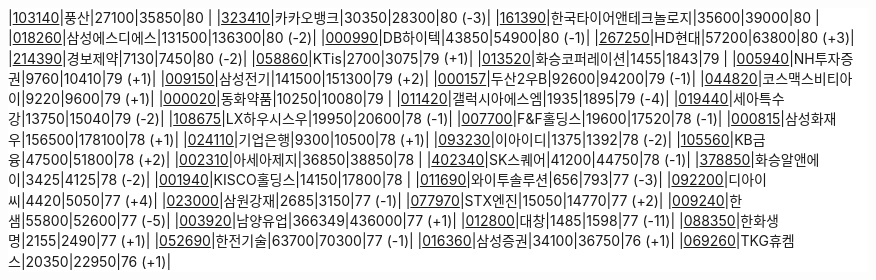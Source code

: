 |[103140](https://finance.daum.net/quotes/A103140)|풍산|27100|35850|80 |
|[323410](https://finance.daum.net/quotes/A323410)|카카오뱅크|30350|28300|80 (-3)|
|[161390](https://finance.daum.net/quotes/A161390)|한국타이어앤테크놀로지|35600|39000|80 |
|[018260](https://finance.daum.net/quotes/A018260)|삼성에스디에스|131500|136300|80 (-2)|
|[000990](https://finance.daum.net/quotes/A000990)|DB하이텍|43850|54900|80 (-1)|
|[267250](https://finance.daum.net/quotes/A267250)|HD현대|57200|63800|80 (+3)|
|[214390](https://finance.daum.net/quotes/A214390)|경보제약|7130|7450|80 (-2)|
|[058860](https://finance.daum.net/quotes/A058860)|KTis|2700|3075|79 (+1)|
|[013520](https://finance.daum.net/quotes/A013520)|화승코퍼레이션|1455|1843|79 |
|[005940](https://finance.daum.net/quotes/A005940)|NH투자증권|9760|10410|79 (+1)|
|[009150](https://finance.daum.net/quotes/A009150)|삼성전기|141500|151300|79 (+2)|
|[000157](https://finance.daum.net/quotes/A000157)|두산2우B|92600|94200|79 (-1)|
|[044820](https://finance.daum.net/quotes/A044820)|코스맥스비티아이|9220|9600|79 (+1)|
|[000020](https://finance.daum.net/quotes/A000020)|동화약품|10250|10080|79 |
|[011420](https://finance.daum.net/quotes/A011420)|갤럭시아에스엠|1935|1895|79 (-4)|
|[019440](https://finance.daum.net/quotes/A019440)|세아특수강|13750|15040|79 (-2)|
|[108675](https://finance.daum.net/quotes/A108675)|LX하우시스우|19950|20600|78 (-1)|
|[007700](https://finance.daum.net/quotes/A007700)|F&F홀딩스|19600|17520|78 (-1)|
|[000815](https://finance.daum.net/quotes/A000815)|삼성화재우|156500|178100|78 (+1)|
|[024110](https://finance.daum.net/quotes/A024110)|기업은행|9300|10500|78 (+1)|
|[093230](https://finance.daum.net/quotes/A093230)|이아이디|1375|1392|78 (-2)|
|[105560](https://finance.daum.net/quotes/A105560)|KB금융|47500|51800|78 (+2)|
|[002310](https://finance.daum.net/quotes/A002310)|아세아제지|36850|38850|78 |
|[402340](https://finance.daum.net/quotes/A402340)|SK스퀘어|41200|44750|78 (-1)|
|[378850](https://finance.daum.net/quotes/A378850)|화승알앤에이|3425|4125|78 (-2)|
|[001940](https://finance.daum.net/quotes/A001940)|KISCO홀딩스|14150|17800|78 |
|[011690](https://finance.daum.net/quotes/A011690)|와이투솔루션|656|793|77 (-3)|
|[092200](https://finance.daum.net/quotes/A092200)|디아이씨|4420|5050|77 (+4)|
|[023000](https://finance.daum.net/quotes/A023000)|삼원강재|2685|3150|77 (-1)|
|[077970](https://finance.daum.net/quotes/A077970)|STX엔진|15050|14770|77 (+2)|
|[009240](https://finance.daum.net/quotes/A009240)|한샘|55800|52600|77 (-5)|
|[003920](https://finance.daum.net/quotes/A003920)|남양유업|366349|436000|77 (+1)|
|[012800](https://finance.daum.net/quotes/A012800)|대창|1485|1598|77 (-11)|
|[088350](https://finance.daum.net/quotes/A088350)|한화생명|2155|2490|77 (+1)|
|[052690](https://finance.daum.net/quotes/A052690)|한전기술|63700|70300|77 (-1)|
|[016360](https://finance.daum.net/quotes/A016360)|삼성증권|34100|36750|76 (+1)|
|[069260](https://finance.daum.net/quotes/A069260)|TKG휴켐스|20350|22950|76 (+1)|